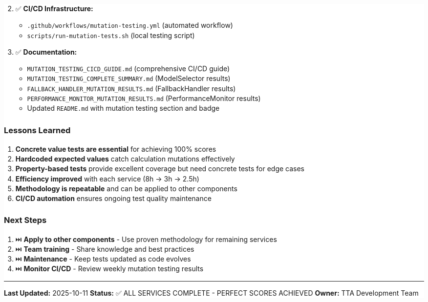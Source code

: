 2. ✅ **CI/CD Infrastructure:**
   - `.github/workflows/mutation-testing.yml` (automated workflow)
   - `scripts/run-mutation-tests.sh` (local testing script)

3. ✅ **Documentation:**
   - `MUTATION_TESTING_CICD_GUIDE.md` (comprehensive CI/CD guide)
   - `MUTATION_TESTING_COMPLETE_SUMMARY.md` (ModelSelector results)
   - `FALLBACK_HANDLER_MUTATION_RESULTS.md` (FallbackHandler results)
   - `PERFORMANCE_MONITOR_MUTATION_RESULTS.md` (PerformanceMonitor results)
   - Updated `README.md` with mutation testing section and badge

### Lessons Learned
1. **Concrete value tests are essential** for achieving 100% scores
2. **Hardcoded expected values** catch calculation mutations effectively
3. **Property-based tests** provide excellent coverage but need concrete tests for edge cases
4. **Efficiency improved** with each service (8h → 3h → 2.5h)
5. **Methodology is repeatable** and can be applied to other components
6. **CI/CD automation** ensures ongoing test quality maintenance

### Next Steps
1. ⏭️ **Apply to other components** - Use proven methodology for remaining services
2. ⏭️ **Team training** - Share knowledge and best practices
3. ⏭️ **Maintenance** - Keep tests updated as code evolves
4. ⏭️ **Monitor CI/CD** - Review weekly mutation testing results

---

**Last Updated:** 2025-10-11
**Status:** ✅ ALL SERVICES COMPLETE - PERFECT SCORES ACHIEVED
**Owner:** TTA Development Team

